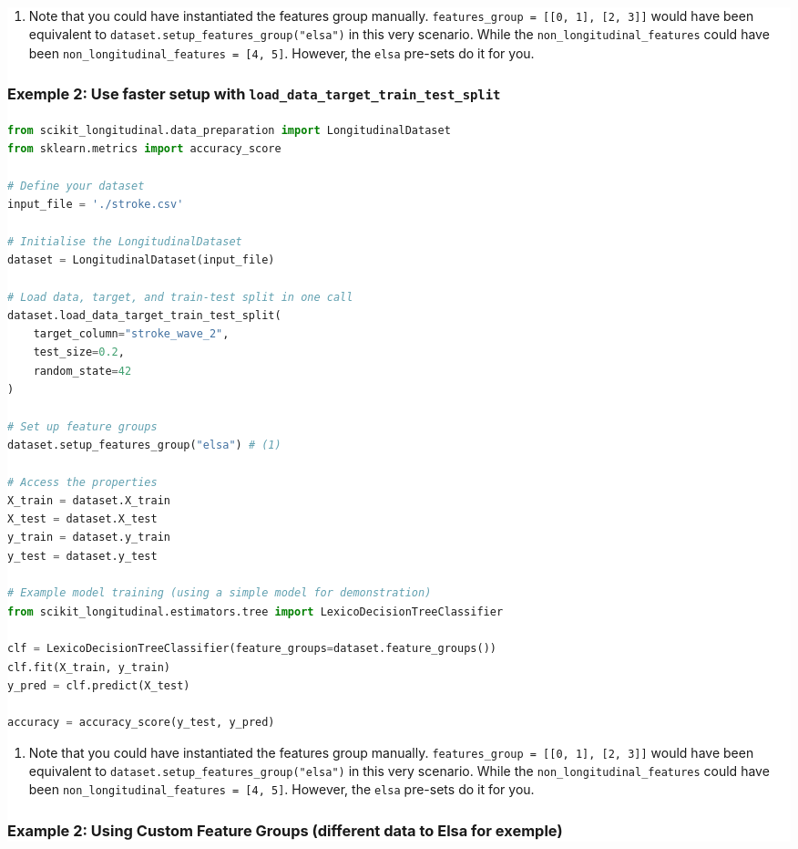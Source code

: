 1. Note that you could have instantiated the features group manually. `features_group = [[0, 1], [2, 3]]` would have been equivalent to `dataset.setup_features_group("elsa")` in this very scenario. While the `non_longitudinal_features` could have been `non_longitudinal_features = [4, 5]`. However, the `elsa` pre-sets do it for you.


### Exemple 2: Use faster setup with `load_data_target_train_test_split`

``` py title="Example 2: Use faster setup with load_data_target_train_test_split " linenums="1" hl_lines="7-18"
from scikit_longitudinal.data_preparation import LongitudinalDataset
from sklearn.metrics import accuracy_score

# Define your dataset
input_file = './stroke.csv'

# Initialise the LongitudinalDataset
dataset = LongitudinalDataset(input_file)

# Load data, target, and train-test split in one call
dataset.load_data_target_train_test_split(
    target_column="stroke_wave_2",
    test_size=0.2,
    random_state=42
)

# Set up feature groups
dataset.setup_features_group("elsa") # (1)

# Access the properties
X_train = dataset.X_train
X_test = dataset.X_test
y_train = dataset.y_train
y_test = dataset.y_test

# Example model training (using a simple model for demonstration)
from scikit_longitudinal.estimators.tree import LexicoDecisionTreeClassifier

clf = LexicoDecisionTreeClassifier(feature_groups=dataset.feature_groups())
clf.fit(X_train, y_train)
y_pred = clf.predict(X_test)

accuracy = accuracy_score(y_test, y_pred)
```

1. Note that you could have instantiated the features group manually. `features_group = [[0, 1], [2, 3]]` would have been equivalent to `dataset.setup_features_group("elsa")` in this very scenario. While the `non_longitudinal_features` could have been `non_longitudinal_features = [4, 5]`. However, the `elsa` pre-sets do it for you.

### Example 2: Using Custom Feature Groups (different data to Elsa for exemple)
